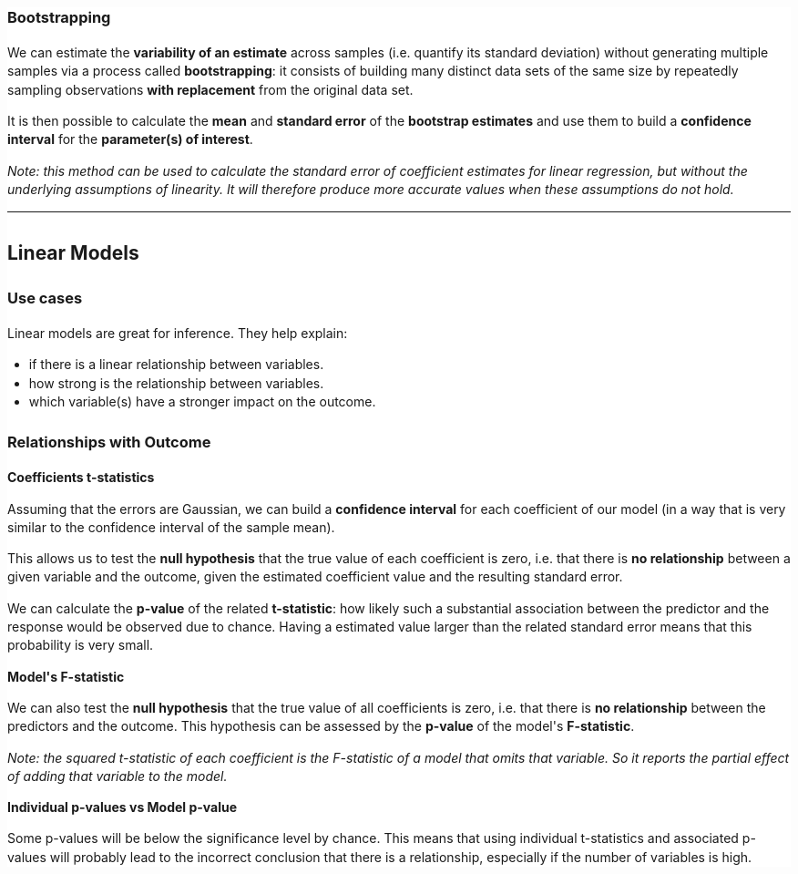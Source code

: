 ### Bootstrapping

We can estimate the **variability of an estimate** across samples (i.e. quantify its standard deviation) without generating multiple samples via a process called **bootstrapping**: it consists of building many distinct data sets of the same size by repeatedly sampling observations **with replacement** from the original data set.

It is then possible to calculate the **mean** and **standard error** of the **bootstrap estimates** and use them to build a **confidence interval** for the **parameter(s) of interest**.

_Note: this method can be used to calculate the standard error of coefficient estimates for linear regression, but without the underlying assumptions of linearity. It will therefore produce more accurate values when these assumptions do not hold._


___ 

## Linear Models

### Use cases

Linear models are great for inference. They help explain:
+ if there is a linear relationship between variables.
+ how strong is the relationship between variables.
+ which variable(s) have a stronger impact on the outcome.


### Relationships with Outcome

**Coefficients t-statistics**

Assuming that the errors are Gaussian, we can build a **confidence interval** for each coefficient of our model (in a way that is very similar to the confidence interval of the sample mean). 

This allows us to test the **null hypothesis** that the true value of each coefficient is zero, i.e. that there is **no relationship** between a given variable and the outcome, given the estimated coefficient value and the resulting standard error. 

We can calculate the **p-value** of the related **t-statistic**: how likely such a substantial association between the predictor and the response would be observed due to chance. Having a estimated value larger than the related standard error means that this probability is very small.


**Model's F-statistic**

We can also test the **null hypothesis** that the true value of all coefficients is zero, i.e. that there is **no relationship** between the predictors and the outcome. This hypothesis can be assessed by the **p-value** of the model's **F-statistic**.

_Note: the squared t-statistic of each coefficient is the F-statistic of a model that omits that variable. So it reports the partial effect of adding that variable to the model._

**Individual p-values vs Model p-value**

Some p-values will be below the significance level by chance. This means that using individual t-statistics and associated p-values will probably lead to the incorrect conclusion that there is a relationship, especially if the number of variables is high.
